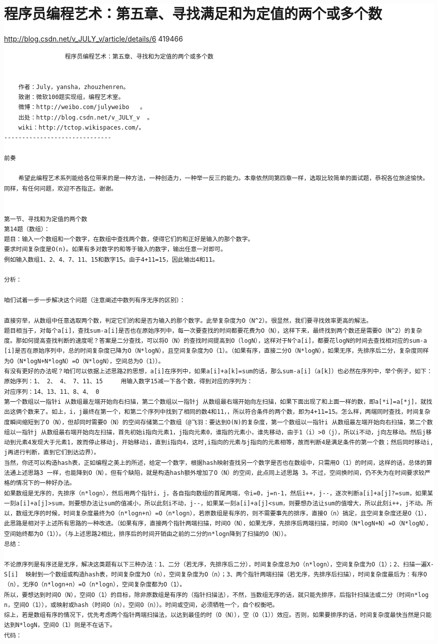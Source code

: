 # 程序员编程艺术：第五章、寻找满足和为定值的两个或多个数

http://blog.csdn.net/v_JULY_v/article/details/6	419466
	
	                 程序员编程艺术：第五章、寻找和为定值的两个或多个数
	 
	
	    作者：July，yansha，zhouzhenren。
	    致谢：微软100题实现组，编程艺术室。
	    微博：http://weibo.com/julyweibo   。
	    出处：http://blog.csdn.net/v_JULY_v  。
	    wiki：http://tctop.wikispaces.com/。
	------------------------------
	
	前奏
	
	    希望此编程艺术系列能给各位带来的是一种方法，一种创造力，一种举一反三的能力。本章依然同第四章一样，选取比较简单的面试题，恭祝各位旅途愉快。同样，有任何问题，欢迎不吝指正。谢谢。
	
	
	第一节、寻找和为定值的两个数
	第14题（数组）：
	题目：输入一个数组和一个数字，在数组中查找两个数，使得它们的和正好是输入的那个数字。
	要求时间复杂度是O(n)。如果有多对数字的和等于输入的数字，输出任意一对即可。
	例如输入数组1、2、4、7、11、15和数字15。由于4+11=15，因此输出4和11。
	
	分析：
	
	咱们试着一步一步解决这个问题（注意阐述中数列有序无序的区别）：
	
	直接穷举，从数组中任意选取两个数，判定它们的和是否为输入的那个数字。此举复杂度为O（N^2）。很显然，我们要寻找效率更高的解法。
	题目相当于，对每个a[i]，查找sum-a[i]是否也在原始序列中，每一次要查找的时间都要花费为O（N），这样下来，最终找到两个数还是需要O（N^2）的复杂度。那如何提高查找判断的速度呢？答案是二分查找，可以将O（N）的查找时间提高到O（logN），这样对于N个a[i]，都要花logN的时间去查找相对应的sum-a[i]是否在原始序列中，总的时间复杂度已降为O（N*logN），且空间复杂度为O（1）。（如果有序，直接二分O（N*logN），如果无序，先排序后二分，复杂度同样为O（N*logN+N*logN）=O（N*logN），空间总为O（1））。
	有没有更好的办法呢？咱们可以依据上述思路2的思想，a[i]在序列中，如果a[i]+a[k]=sum的话，那么sum-a[i]（a[k]）也必然在序列中，举个例子，如下：
	原始序列：1、 2、 4、 7、11、15     用输入数字15减一下各个数，得到对应的序列为：
	对应序列：14、13、11、8、4、 0      
	第一个数组以一指针i 从数组最左端开始向右扫描，第二个数组以一指针j 从数组最右端开始向左扫描，如果下面出现了和上面一样的数，即a[*i]=a[*j]，就找出这俩个数来了。如上，i，j最终在第一个，和第二个序列中找到了相同的数4和11，，所以符合条件的两个数，即为4+11=15。怎么样，两端同时查找，时间复杂度瞬间缩短到了O（N），但却同时需要O（N）的空间存储第二个数组（@飞羽：要达到O(N)的复杂度，第一个数组以一指针i 从数组最左端开始向右扫描，第二个数组以一指针j 从数组最右端开始向左扫描，首先初始i指向元素1，j指向元素0，谁指的元素小，谁先移动，由于1（i）>0（j），所以i不动，j向左移动。然后j移动到元素4发现大于元素1，故而停止移动j，开始移动i，直到i指向4，这时,i指向的元素与j指向的元素相等，故而判断4是满足条件的第一个数；然后同时移动i,j再进行判断，直到它们到达边界）。
	当然，你还可以构造hash表，正如编程之美上的所述，给定一个数字，根据hash映射查找另一个数字是否也在数组中，只需用O（1）的时间，这样的话，总体的算法通上述思路3 一样，也能降到O（N），但有个缺陷，就是构造hash额外增加了O（N）的空间，此点同上述思路 3。不过，空间换时间，仍不失为在时间要求较严格的情况下的一种好办法。
	如果数组是无序的，先排序（n*logn），然后用两个指针i，j，各自指向数组的首尾两端，令i=0，j=n-1，然后i++，j--，逐次判断a[i]+a[j]?=sum，如果某一刻a[i]+a[j]>sum，则要想办法让sum的值减小，所以此刻i不动，j--，如果某一刻a[i]+a[j]<sum，则要想办法让sum的值增大，所以此刻i++，j不动。所以，数组无序的时候，时间复杂度最终为O（n*logn+n）=O（n*logn），若原数组是有序的，则不需要事先的排序，直接O（n）搞定，且空间复杂度还是O（1），此思路是相对于上述所有思路的一种改进。（如果有序，直接两个指针两端扫描，时间O（N），如果无序，先排序后两端扫描，时间O（N*logN+N）=O（N*logN），空间始终都为O（1））。（与上述思路2相比，排序后的时间开销由之前的二分的n*logn降到了扫描的O（N））。
	总结：
	
	不论原序列是有序还是无序，解决这类题有以下三种办法：1、二分（若无序，先排序后二分），时间复杂度总为O（n*logn），空间复杂度为O（1）；2、扫描一遍X-S[i]  映射到一个数组或构造hash表，时间复杂度为O（n），空间复杂度为O（n）；3、两个指针两端扫描（若无序，先排序后扫描），时间复杂度最后为：有序O（n），无序O（n*logn+n）=O（n*logn），空间复杂度都为O（1）。
	所以，要想达到时间O（N），空间O（1）的目标，除非原数组是有序的（指针扫描法），不然，当数组无序的话，就只能先排序，后指针扫描法或二分（时间n*logn，空间O（1）），或映射或hash（时间O（n），空间O（n））。时间或空间，必须牺牲一个，自个权衡吧。
	综上，若是数组有序的情况下，优先考虑两个指针两端扫描法，以达到最佳的时（O（N）），空（O（1））效应。否则，如果要排序的话，时间复杂度最快当然是只能达到N*logN，空间O（1）则是不在话下。
	代码：
	